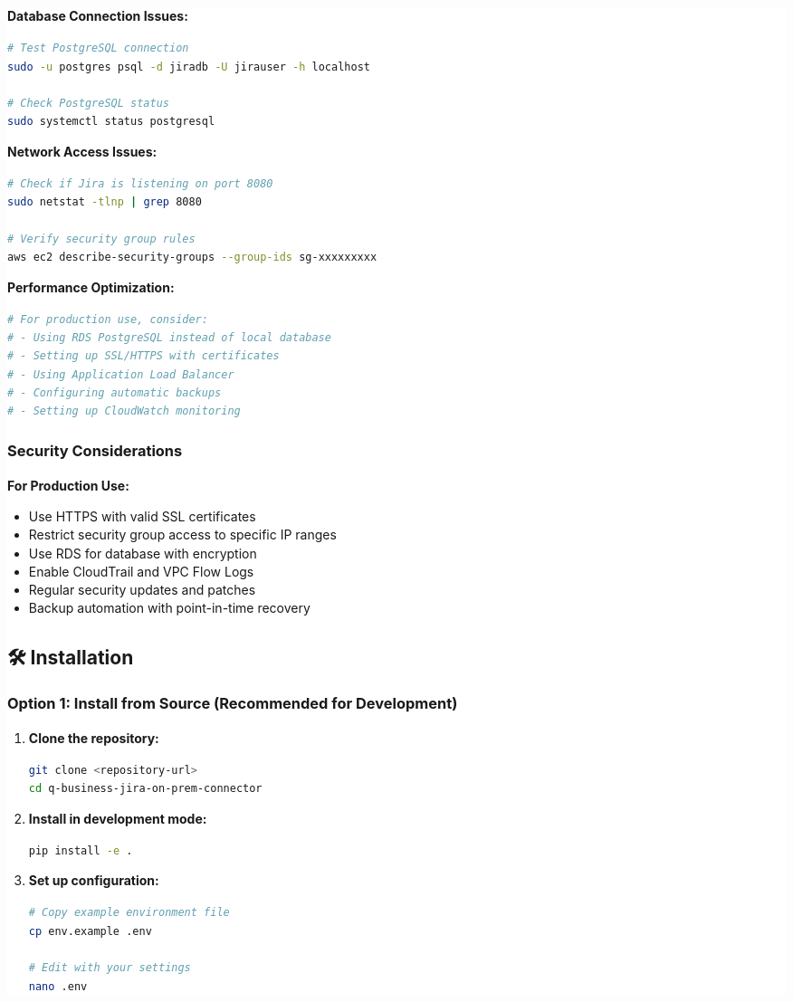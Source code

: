**Database Connection Issues:**
```bash
# Test PostgreSQL connection
sudo -u postgres psql -d jiradb -U jirauser -h localhost

# Check PostgreSQL status
sudo systemctl status postgresql
```

**Network Access Issues:**
```bash
# Check if Jira is listening on port 8080
sudo netstat -tlnp | grep 8080

# Verify security group rules
aws ec2 describe-security-groups --group-ids sg-xxxxxxxxx
```

**Performance Optimization:**
```bash
# For production use, consider:
# - Using RDS PostgreSQL instead of local database
# - Setting up SSL/HTTPS with certificates
# - Using Application Load Balancer
# - Configuring automatic backups
# - Setting up CloudWatch monitoring
```

### Security Considerations

**For Production Use:**
- Use HTTPS with valid SSL certificates
- Restrict security group access to specific IP ranges
- Use RDS for database with encryption
- Enable CloudTrail and VPC Flow Logs
- Regular security updates and patches
- Backup automation with point-in-time recovery

## 🛠️ Installation

### Option 1: Install from Source (Recommended for Development)

1. **Clone the repository:**
   ```bash
   git clone <repository-url>
   cd q-business-jira-on-prem-connector
   ```

2. **Install in development mode:**
   ```bash
   pip install -e .
   ```

3. **Set up configuration:**
   ```bash
   # Copy example environment file
   cp env.example .env
   
   # Edit with your settings
   nano .env
   ```
